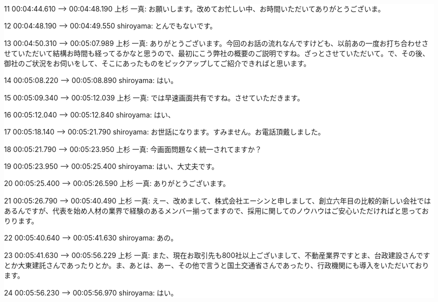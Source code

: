 11
00:04:44.610 --> 00:04:48.190
上杉 一真: お願いします。改めてお忙しい中、お時間いただいてありがとうございま。

12
00:04:48.190 --> 00:04:49.550
shiroyama: とんでもないです。

13
00:04:50.310 --> 00:05:07.989
上杉 一真: ありがとうございます。今回のお話の流れなんですけども、以前あの一度お打ち合わせさせていただいて結構お時間も経ってるかなと思うので、最初にこう弊社の概要のご説明ですね。ざっとさせていただいて。で、その後、御社のご状況をお伺いをして、そこにあったものをピックアップしてご紹介できればと思います。

14
00:05:08.220 --> 00:05:08.890
shiroyama: はい。

15
00:05:09.340 --> 00:05:12.039
上杉 一真: では早速画面共有ですね。させていただきます。

16
00:05:12.040 --> 00:05:12.840
shiroyama: はい、

17
00:05:18.140 --> 00:05:21.790
shiroyama: お世話になります。すみません。お電話頂戴しました。

18
00:05:21.790 --> 00:05:23.950
上杉 一真: 今画面問題なく統一されてますか？

19
00:05:23.950 --> 00:05:25.400
shiroyama: はい、大丈夫です。

20
00:05:25.400 --> 00:05:26.590
上杉 一真: ありがとうございます。

21
00:05:26.790 --> 00:05:40.490
上杉 一真: えー、改めまして、株式会社エーシンと申しまして、創立六年目の比較的新しい会社ではあるんですが、代表を始め人材の業界で経験のあるメンバー揃ってますので、採用に関してのノウハウはご安心いただければと思っておりります。

22
00:05:40.640 --> 00:05:41.630
shiroyama: あの。

23
00:05:41.630 --> 00:05:56.229
上杉 一真: また、現在お取引先も800社以上ございまして、不動産業界ですとま、台政建設さんですとか大東建託さんであったりとか。ま、あとは、あー、その他で言うと国土交通省さんであったり、行政機関にも導入をいただいております。

24
00:05:56.230 --> 00:05:56.970
shiroyama: はい。
